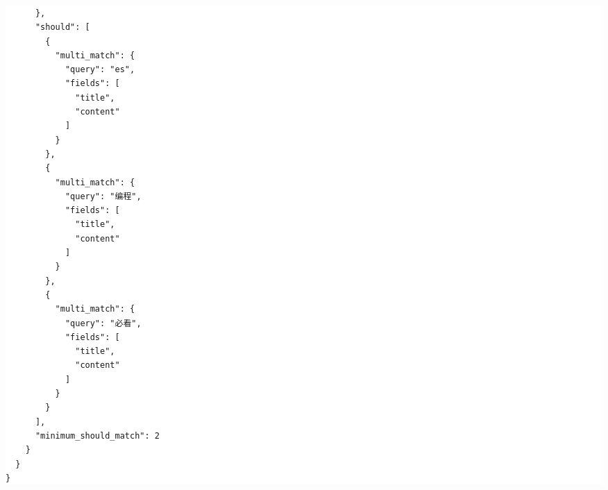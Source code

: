 ```
      },
      "should": [
        {
          "multi_match": {
            "query": "es",
            "fields": [
              "title",
              "content"
            ]
          }
        },
        {
          "multi_match": {
            "query": "编程",
            "fields": [
              "title",
              "content"
            ]
          }
        },
        {
          "multi_match": {
            "query": "必看",
            "fields": [
              "title",
              "content"
            ]
          }
        }
      ],
      "minimum_should_match": 2
    }
  }
}
```